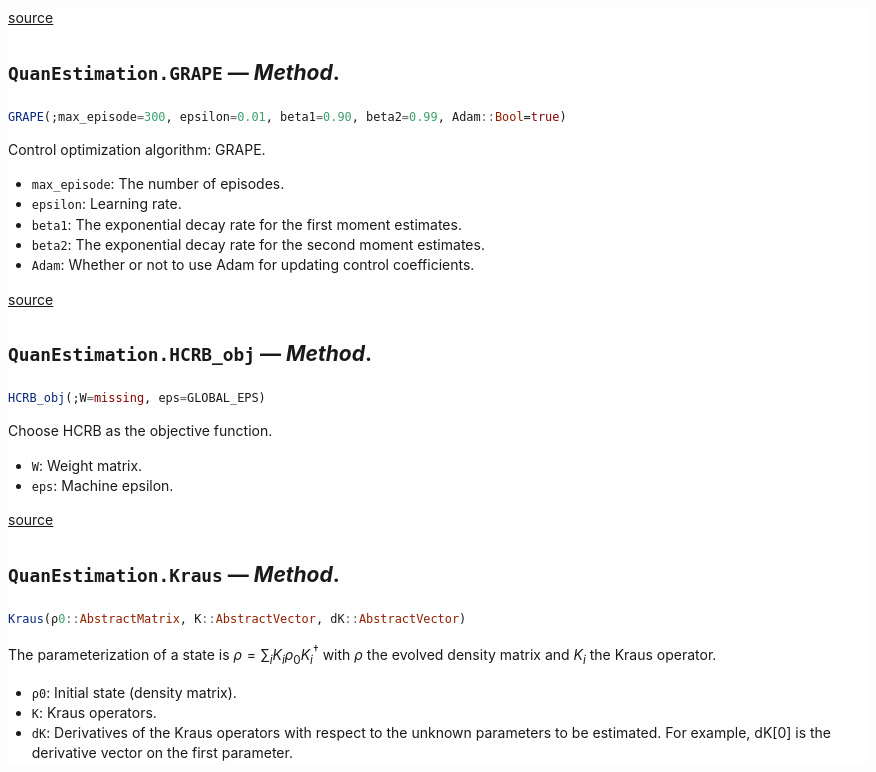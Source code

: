 
<a target='_blank' href='https://github.com/QuanEstimation/QuanEstimation.jl/blob/69cf093a56ef9975d5a7dbda0e5f6994e85d6da7/src/Algorithm/Algorithm.jl#L120-L130' class='documenter-source'>source</a><br>

##  **`QuanEstimation.GRAPE`** &mdash; *Method*.



```julia
GRAPE(;max_episode=300, epsilon=0.01, beta1=0.90, beta2=0.99, Adam::Bool=true)
```

Control optimization algorithm: GRAPE.

  * `max_episode`: The number of episodes.
  * `epsilon`: Learning rate.
  * `beta1`: The exponential decay rate for the first moment estimates.
  * `beta2`: The exponential decay rate for the second moment estimates.
  * `Adam`: Whether or not to use Adam for updating control coefficients.


<a target='_blank' href='https://github.com/QuanEstimation/QuanEstimation.jl/blob/69cf093a56ef9975d5a7dbda0e5f6994e85d6da7/src/Algorithm/Algorithm.jl#L20-L30' class='documenter-source'>source</a><br>

##  **`QuanEstimation.HCRB_obj`** &mdash; *Method*.



```julia
HCRB_obj(;W=missing, eps=GLOBAL_EPS)
```

Choose HCRB as the objective function. 

  * `W`: Weight matrix.
  * `eps`: Machine epsilon.


<a target='_blank' href='https://github.com/QuanEstimation/QuanEstimation.jl/blob/69cf093a56ef9975d5a7dbda0e5f6994e85d6da7/src/ObjectiveFunc/AsymptoticBound/AsymptoticBound.jl#L45-L52' class='documenter-source'>source</a><br>

##  **`QuanEstimation.Kraus`** &mdash; *Method*.



```julia
Kraus(ρ0::AbstractMatrix, K::AbstractVector, dK::AbstractVector)
```

The parameterization of a state is $\rho=\sum_i K_i\rho_0K_i^{\dagger}$ with $\rho$ the evolved density matrix and $K_i$ the Kraus operator.

  * `ρ0`: Initial state (density matrix).
  * `K`: Kraus operators.
  * `dK`: Derivatives of the Kraus operators with respect to the unknown parameters to be estimated. For example, dK[0] is the derivative vector on the first parameter.

